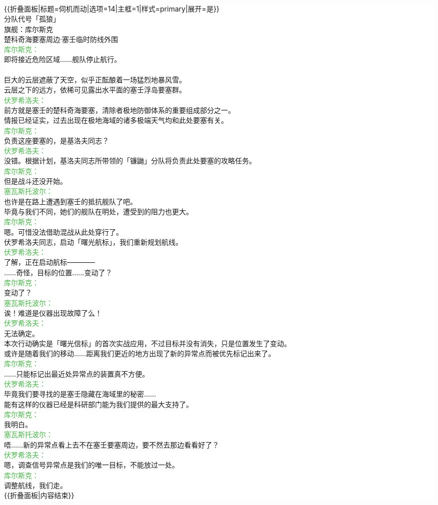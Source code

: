 {{折叠面板|标题=伺机而动|选项=14|主框=1|样式=primary|展开=是}}
<br>
分队代号「孤狼」<br>
旗舰：库尔斯克<br>
楚科奇海要塞周边·塞壬临时防线外围<br>
<span style="color:#4eb24e;">库尔斯克：</span><br>
即将接近危险区域……舰队停止航行。<br>
<br>
巨大的云层遮蔽了天空，似乎正酝酿着一场猛烈地暴风雪。<br>
云层之下的远方，依稀可见露出水平面的塞壬浮岛要塞群。<br>
<span style="color:#4eb24e;">伏罗希洛夫：</span><br>
前方就是塞壬的楚科奇海要塞，清除者极地防御体系的重要组成部分之一。<br>
情报已经证实，过去出现在极地海域的诸多极端天气均和此处要塞有关。<br>
<span style="color:#4eb24e;">库尔斯克：</span><br>
负责这座要塞的，是基洛夫同志？<br>
<span style="color:#4eb24e;">伏罗希洛夫：</span><br>
没错。根据计划，基洛夫同志所带领的「镰鼬」分队将负责此处要塞的攻略任务。<br>
<span style="color:#4eb24e;">库尔斯克：</span><br>
但是战斗还没开始。<br>
<span style="color:#4eb24e;">塞瓦斯托波尔：</span><br>
也许是在路上遭遇到塞壬的抵抗舰队了吧。<br>
毕竟与我们不同，她们的舰队在明处，遭受到的阻力也更大。<br>
<span style="color:#4eb24e;">库尔斯克：</span><br>
嗯。可惜没法借助混战从此处穿行了。<br>
伏罗希洛夫同志，启动「曙光航标」，我们重新规划航线。<br>
<span style="color:#4eb24e;">伏罗希洛夫：</span><br>
了解，正在启动航标————<br>
……奇怪，目标的位置……变动了？<br>
<span style="color:#4eb24e;">库尔斯克：</span><br>
变动了？<br>
<span style="color:#4eb24e;">塞瓦斯托波尔：</span><br>
诶！难道是仪器出现故障了么！<br>
<span style="color:#4eb24e;">伏罗希洛夫：</span><br>
无法确定。<br>
本次行动确实是「曙光信标」的首次实战应用，不过目标并没有消失，只是位置发生了变动。<br>
或许是随着我们的移动……距离我们更近的地方出现了新的异常点而被优先标记出来了。<br>
<span style="color:#4eb24e;">库尔斯克：</span><br>
……只能标记出最近处异常点的装置真不方便。<br>
<span style="color:#4eb24e;">伏罗希洛夫：</span><br>
毕竟我们要寻找的是塞壬隐藏在海域里的秘密……<br>
能有这样的仪器已经是科研部门能为我们提供的最大支持了。<br>
<span style="color:#4eb24e;">库尔斯克：</span><br>
我明白。<br>
<span style="color:#4eb24e;">塞瓦斯托波尔：</span><br>
唔……新的异常点看上去不在塞壬要塞周边，要不然去那边看看好了？<br>
<span style="color:#4eb24e;">伏罗希洛夫：</span><br>
嗯，调查信号异常点是我们的唯一目标，不能放过一处。<br>
<span style="color:#4eb24e;">库尔斯克：</span><br>
调整航线，我们走。<br>
{{折叠面板|内容结束}}

